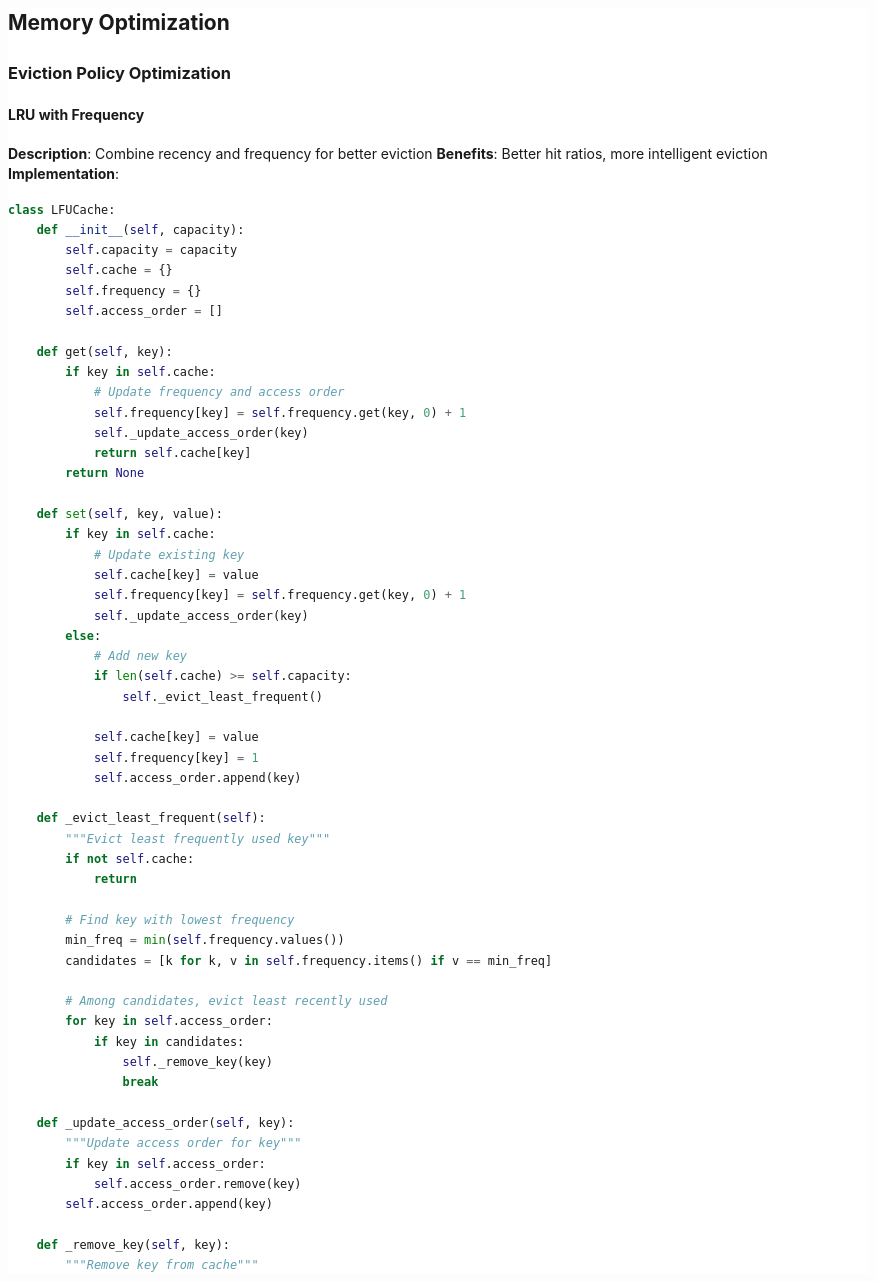 ## Memory Optimization

### Eviction Policy Optimization

#### LRU with Frequency
**Description**: Combine recency and frequency for better eviction
**Benefits**: Better hit ratios, more intelligent eviction
**Implementation**:

```python
class LFUCache:
    def __init__(self, capacity):
        self.capacity = capacity
        self.cache = {}
        self.frequency = {}
        self.access_order = []
    
    def get(self, key):
        if key in self.cache:
            # Update frequency and access order
            self.frequency[key] = self.frequency.get(key, 0) + 1
            self._update_access_order(key)
            return self.cache[key]
        return None
    
    def set(self, key, value):
        if key in self.cache:
            # Update existing key
            self.cache[key] = value
            self.frequency[key] = self.frequency.get(key, 0) + 1
            self._update_access_order(key)
        else:
            # Add new key
            if len(self.cache) >= self.capacity:
                self._evict_least_frequent()
            
            self.cache[key] = value
            self.frequency[key] = 1
            self.access_order.append(key)
    
    def _evict_least_frequent(self):
        """Evict least frequently used key"""
        if not self.cache:
            return
        
        # Find key with lowest frequency
        min_freq = min(self.frequency.values())
        candidates = [k for k, v in self.frequency.items() if v == min_freq]
        
        # Among candidates, evict least recently used
        for key in self.access_order:
            if key in candidates:
                self._remove_key(key)
                break
    
    def _update_access_order(self, key):
        """Update access order for key"""
        if key in self.access_order:
            self.access_order.remove(key)
        self.access_order.append(key)
    
    def _remove_key(self, key):
        """Remove key from cache"""
```